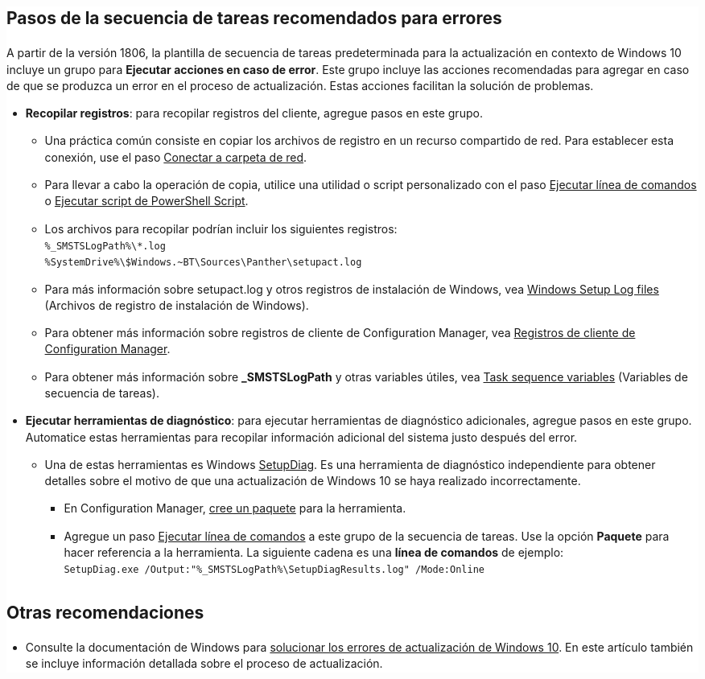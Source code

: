 

## <a name="recommended-task-sequence-steps-on-failure"></a>Pasos de la secuencia de tareas recomendados para errores


A partir de la versión 1806, la plantilla de secuencia de tareas predeterminada para la actualización en contexto de Windows 10 incluye un grupo para **Ejecutar acciones en caso de error**. Este grupo incluye las acciones recomendadas para agregar en caso de que se produzca un error en el proceso de actualización. Estas acciones facilitan la solución de problemas.

- **Recopilar registros**: para recopilar registros del cliente, agregue pasos en este grupo.  

    - Una práctica común consiste en copiar los archivos de registro en un recurso compartido de red. Para establecer esta conexión, use el paso [Conectar a carpeta de red](/sccm/osd/understand/task-sequence-steps#BKMK_ConnectToNetworkFolder).  

    - Para llevar a cabo la operación de copia, utilice una utilidad o script personalizado con el paso [Ejecutar línea de comandos](/sccm/osd/understand/task-sequence-steps#BKMK_RunCommandLine) o [Ejecutar script de PowerShell Script](/sccm/osd/understand/task-sequence-steps#BKMK_RunPowerShellScript).  

    - Los archivos para recopilar podrían incluir los siguientes registros:  
         `%_SMSTSLogPath%\*.log`   
         `%SystemDrive%\$Windows.~BT\Sources\Panther\setupact.log`  

    - Para más información sobre setupact.log y otros registros de instalación de Windows, vea [Windows Setup Log files](https://docs.microsoft.com/windows/deployment/upgrade/log-files) (Archivos de registro de instalación de Windows).  

    - Para obtener más información sobre registros de cliente de Configuration Manager, vea [Registros de cliente de Configuration Manager](/sccm/core/plan-design/hierarchy/log-files#BKMK_ClientLogs).  

    - Para obtener más información sobre **_SMSTSLogPath** y otras variables útiles, vea [Task sequence variables](/sccm/osd/understand/task-sequence-variables) (Variables de secuencia de tareas).  

- **Ejecutar herramientas de diagnóstico**: para ejecutar herramientas de diagnóstico adicionales, agregue pasos en este grupo. Automatice estas herramientas para recopilar información adicional del sistema justo después del error.  

    - Una de estas herramientas es Windows [SetupDiag](https://docs.microsoft.com/windows/deployment/upgrade/setupdiag). Es una herramienta de diagnóstico independiente para obtener detalles sobre el motivo de que una actualización de Windows 10 se haya realizado incorrectamente.  

        - En Configuration Manager, [cree un paquete](/sccm/apps/deploy-use/packages-and-programs#create-a-package-and-program) para la herramienta.  

        - Agregue un paso [Ejecutar línea de comandos](/sccm/osd/understand/task-sequence-steps#BKMK_RunCommandLine) a este grupo de la secuencia de tareas. Use la opción **Paquete** para hacer referencia a la herramienta. La siguiente cadena es una **línea de comandos** de ejemplo:  
             `SetupDiag.exe /Output:"%_SMSTSLogPath%\SetupDiagResults.log" /Mode:Online`  



## <a name="additional-recommendations"></a>Otras recomendaciones

- Consulte la documentación de Windows para [solucionar los errores de actualización de Windows 10](https://docs.microsoft.com/windows/deployment/upgrade/resolve-windows-10-upgrade-errors). En este artículo también se incluye información detallada sobre el proceso de actualización.  
